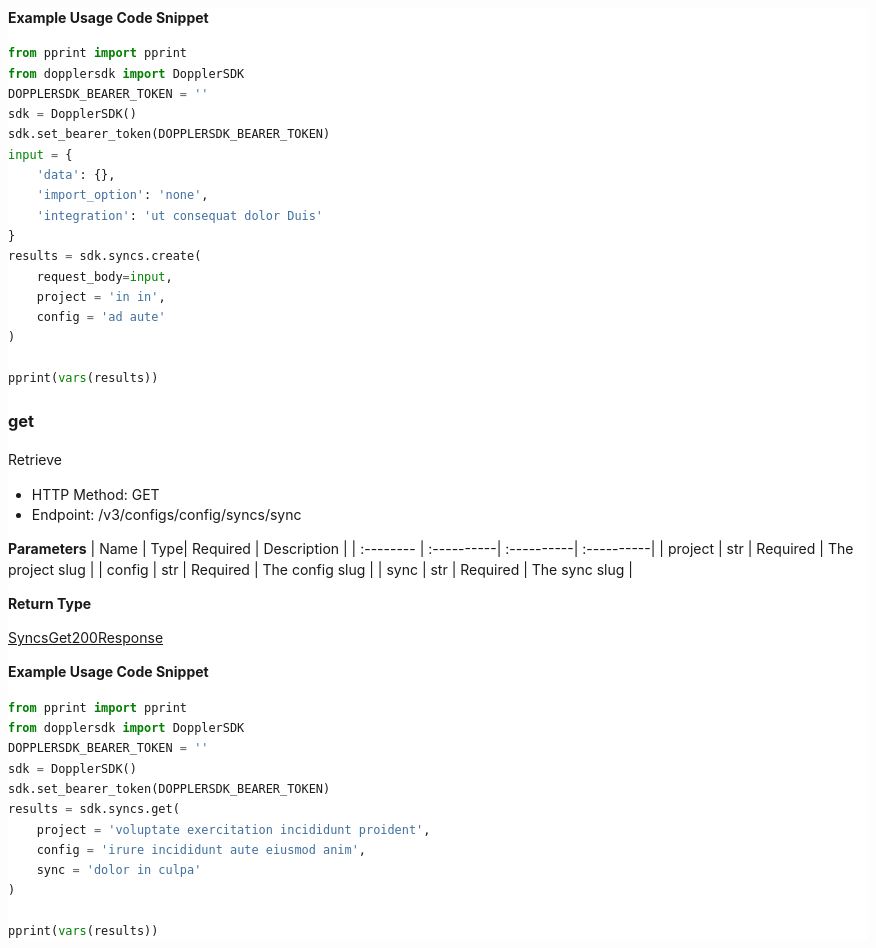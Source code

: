 **Example Usage Code Snippet**
```Python
from pprint import pprint
from dopplersdk import DopplerSDK
DOPPLERSDK_BEARER_TOKEN = ''  
sdk = DopplerSDK()
sdk.set_bearer_token(DOPPLERSDK_BEARER_TOKEN)
input = {
	'data': {},
	'import_option': 'none',
	'integration': 'ut consequat dolor Duis'
}
results = sdk.syncs.create(
	request_body=input,
	project = 'in in',
	config = 'ad aute'
)

pprint(vars(results))

```

### **get**
Retrieve
- HTTP Method: GET
- Endpoint: /v3/configs/config/syncs/sync

**Parameters**
| Name    | Type| Required | Description |
| :-------- | :----------| :----------| :----------| 
| project | str | Required | The project slug |
| config | str | Required | The config slug |
| sync | str | Required | The sync slug |

**Return Type**

[SyncsGet200Response](../models/README.MD#syncsget200response) 

**Example Usage Code Snippet**
```Python
from pprint import pprint
from dopplersdk import DopplerSDK
DOPPLERSDK_BEARER_TOKEN = ''  
sdk = DopplerSDK()
sdk.set_bearer_token(DOPPLERSDK_BEARER_TOKEN)
results = sdk.syncs.get(
	project = 'voluptate exercitation incididunt proident',
	config = 'irure incididunt aute eiusmod anim',
	sync = 'dolor in culpa'
)

pprint(vars(results))

```
